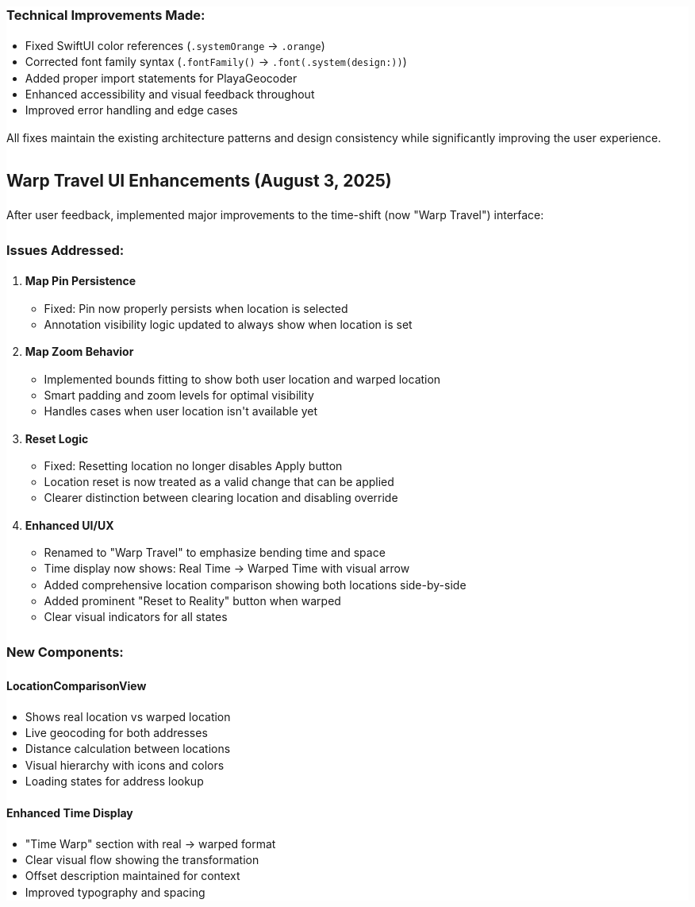 ### Technical Improvements Made:
- Fixed SwiftUI color references (`.systemOrange` → `.orange`)
- Corrected font family syntax (`.fontFamily()` → `.font(.system(design:))`)
- Added proper import statements for PlayaGeocoder
- Enhanced accessibility and visual feedback throughout
- Improved error handling and edge cases

All fixes maintain the existing architecture patterns and design consistency while significantly improving the user experience.

## Warp Travel UI Enhancements (August 3, 2025)

After user feedback, implemented major improvements to the time-shift (now "Warp Travel") interface:

### Issues Addressed:

1. **Map Pin Persistence**
   - Fixed: Pin now properly persists when location is selected
   - Annotation visibility logic updated to always show when location is set

2. **Map Zoom Behavior** 
   - Implemented bounds fitting to show both user location and warped location
   - Smart padding and zoom levels for optimal visibility
   - Handles cases when user location isn't available yet

3. **Reset Logic**
   - Fixed: Resetting location no longer disables Apply button
   - Location reset is now treated as a valid change that can be applied
   - Clearer distinction between clearing location and disabling override

4. **Enhanced UI/UX**
   - Renamed to "Warp Travel" to emphasize bending time and space
   - Time display now shows: Real Time → Warped Time with visual arrow
   - Added comprehensive location comparison showing both locations side-by-side
   - Added prominent "Reset to Reality" button when warped
   - Clear visual indicators for all states

### New Components:

#### LocationComparisonView
- Shows real location vs warped location
- Live geocoding for both addresses  
- Distance calculation between locations
- Visual hierarchy with icons and colors
- Loading states for address lookup

#### Enhanced Time Display
- "Time Warp" section with real → warped format
- Clear visual flow showing the transformation
- Offset description maintained for context
- Improved typography and spacing
